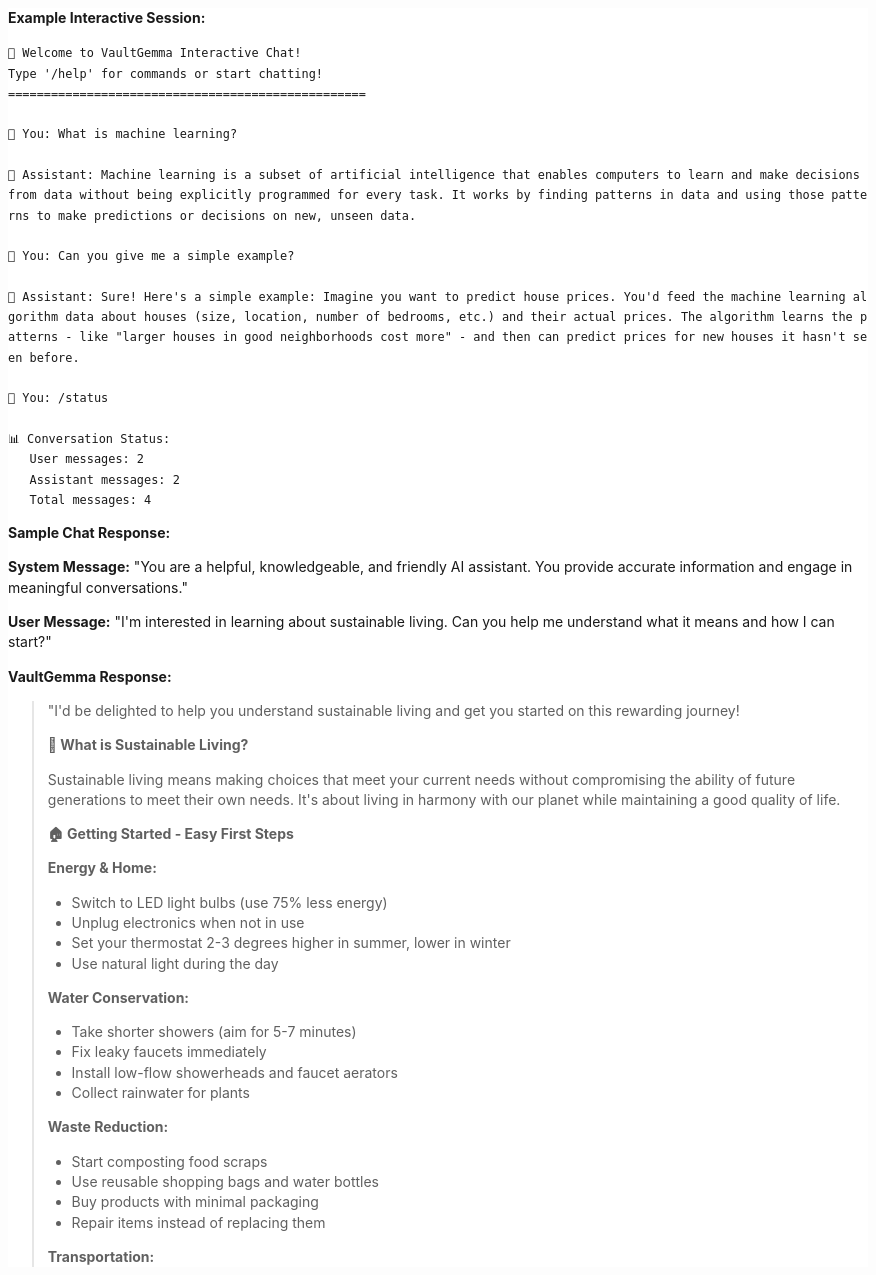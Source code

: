 **Example Interactive Session:**
```
🎉 Welcome to VaultGemma Interactive Chat!
Type '/help' for commands or start chatting!
==================================================

👤 You: What is machine learning?

🤖 Assistant: Machine learning is a subset of artificial intelligence that enables computers to learn and make decisions from data without being explicitly programmed for every task. It works by finding patterns in data and using those patterns to make predictions or decisions on new, unseen data.

👤 You: Can you give me a simple example?

🤖 Assistant: Sure! Here's a simple example: Imagine you want to predict house prices. You'd feed the machine learning algorithm data about houses (size, location, number of bedrooms, etc.) and their actual prices. The algorithm learns the patterns - like "larger houses in good neighborhoods cost more" - and then can predict prices for new houses it hasn't seen before.

👤 You: /status

📊 Conversation Status:
   User messages: 2
   Assistant messages: 2
   Total messages: 4
```

**Sample Chat Response:**

**System Message:** "You are a helpful, knowledgeable, and friendly AI assistant. You provide accurate information and engage in meaningful conversations."

**User Message:** "I'm interested in learning about sustainable living. Can you help me understand what it means and how I can start?"

**VaultGemma Response:**
> "I'd be delighted to help you understand sustainable living and get you started on this rewarding journey!
> 
> **🌱 What is Sustainable Living?**
> 
> Sustainable living means making choices that meet your current needs without compromising the ability of future generations to meet their own needs. It's about living in harmony with our planet while maintaining a good quality of life.
> 
> **🏠 Getting Started - Easy First Steps**
> 
> **Energy & Home:**
> - Switch to LED light bulbs (use 75% less energy)
> - Unplug electronics when not in use
> - Set your thermostat 2-3 degrees higher in summer, lower in winter
> - Use natural light during the day
> 
> **Water Conservation:**
> - Take shorter showers (aim for 5-7 minutes)
> - Fix leaky faucets immediately
> - Install low-flow showerheads and faucet aerators
> - Collect rainwater for plants
> 
> **Waste Reduction:**
> - Start composting food scraps
> - Use reusable shopping bags and water bottles
> - Buy products with minimal packaging
> - Repair items instead of replacing them
> 
> **Transportation:**
